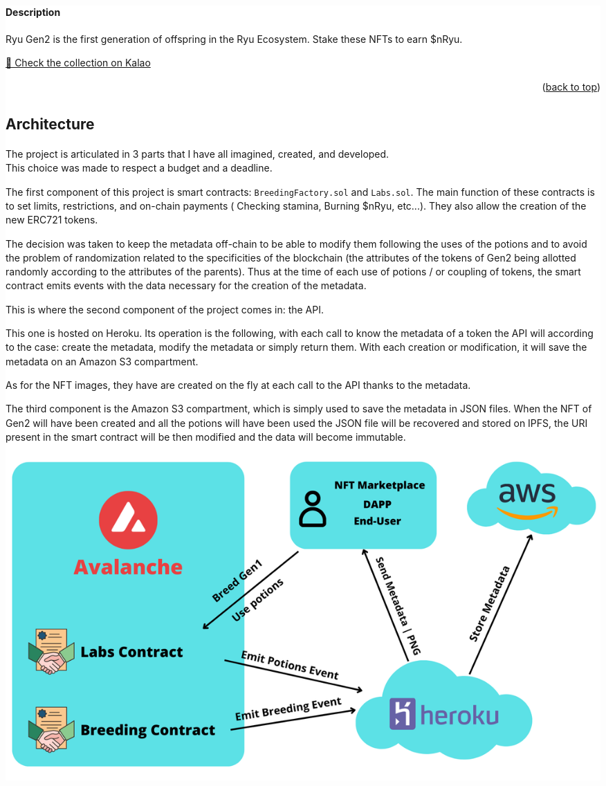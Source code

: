 #### Description 
Ryu Gen2 is the first generation of offspring in the Ryu Ecosystem. Stake these NFTs to earn $nRyu.

<a href="https://marketplace.kalao.io/collection/0xa9de371071e96e2c9e3a907e5c561a6738302eb1" target="_blank"> 
  🛒 Check the collection on Kalao
</a>


<p align="right">(<a href="#readme-top">back to top</a>)</p>


## Architecture
The project is articulated in 3 parts that I have all imagined, created, and developed.<br>
This choice was made to respect a budget and a deadline.<br>

The first component of this project is smart contracts: `BreedingFactory.sol` and `Labs.sol`. The main function of these contracts is to set limits, restrictions, and on-chain payments ( Checking stamina, Burning $nRyu, etc...). They also allow the creation of the new ERC721 tokens.<br>

The decision was taken to keep the metadata off-chain to be able to modify them following the uses of the potions and to avoid the problem of randomization related to the specificities of the blockchain (the attributes of the tokens of Gen2 being allotted randomly according to the attributes of the parents). Thus at the time of each use of potions / or coupling of tokens, the smart contract emits events with the data necessary for the creation of the metadata.<br>

This is where the second component of the project comes in: the API.<br>

This one is hosted on Heroku. Its operation is the following, with each call to know the metadata of a token the API will according to the case: create the metadata, modify the metadata or simply return them. With each creation or modification, it will save the metadata on an Amazon S3 compartment.<br>

As for the NFT images, they have are created on the fly at each call to the API thanks to the metadata.<br>

The third component is the Amazon S3 compartment, which is simply used to save the metadata in JSON files. When the NFT of Gen2 will have been created and all the potions will have been used the JSON file will be recovered and stored on IPFS, the URI present in the smart contract will be then modified and the data will become immutable.<br>

<div align="center">
  <img src="images/schema.png" alt="Ryu Gen1" />
</div>